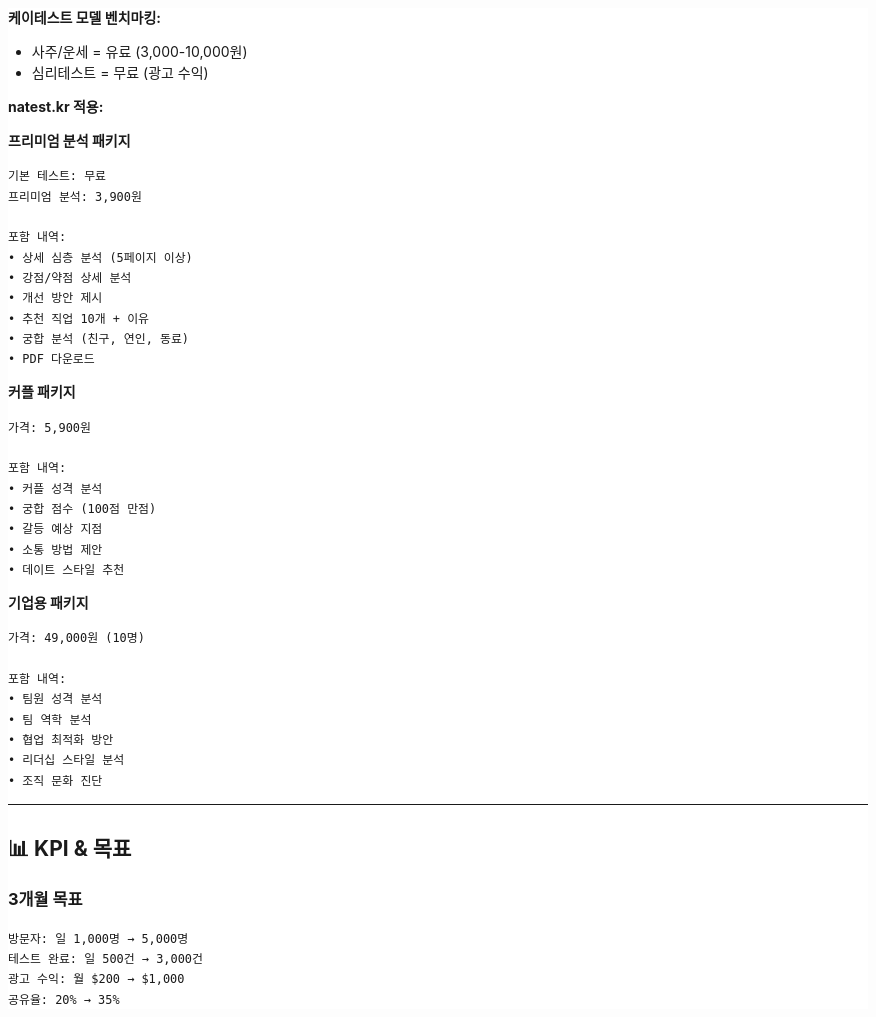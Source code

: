 **케이테스트 모델 벤치마킹:**
- 사주/운세 = 유료 (3,000-10,000원)
- 심리테스트 = 무료 (광고 수익)

**natest.kr 적용:**

**프리미엄 분석 패키지**
```
기본 테스트: 무료
프리미엄 분석: 3,900원

포함 내역:
• 상세 심층 분석 (5페이지 이상)
• 강점/약점 상세 분석
• 개선 방안 제시
• 추천 직업 10개 + 이유
• 궁합 분석 (친구, 연인, 동료)
• PDF 다운로드
```

**커플 패키지**
```
가격: 5,900원

포함 내역:
• 커플 성격 분석
• 궁합 점수 (100점 만점)
• 갈등 예상 지점
• 소통 방법 제안
• 데이트 스타일 추천
```

**기업용 패키지**
```
가격: 49,000원 (10명)

포함 내역:
• 팀원 성격 분석
• 팀 역학 분석
• 협업 최적화 방안
• 리더십 스타일 분석
• 조직 문화 진단
```

---

## 📊 KPI & 목표

### 3개월 목표
```
방문자: 일 1,000명 → 5,000명
테스트 완료: 일 500건 → 3,000건
광고 수익: 월 $200 → $1,000
공유율: 20% → 35%
```

